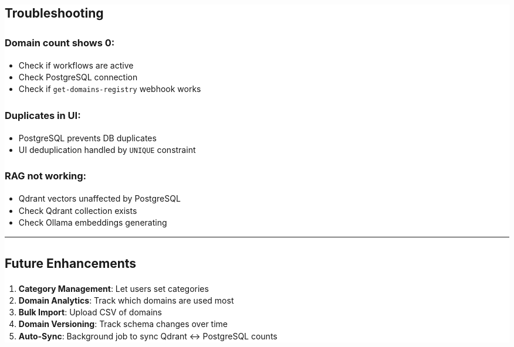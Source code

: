 
## **Troubleshooting**

### **Domain count shows 0:**
- Check if workflows are active
- Check PostgreSQL connection
- Check if `get-domains-registry` webhook works

### **Duplicates in UI:**
- PostgreSQL prevents DB duplicates
- UI deduplication handled by `UNIQUE` constraint

### **RAG not working:**
- Qdrant vectors unaffected by PostgreSQL
- Check Qdrant collection exists
- Check Ollama embeddings generating

---

## **Future Enhancements**

1. **Category Management**: Let users set categories
2. **Domain Analytics**: Track which domains are used most
3. **Bulk Import**: Upload CSV of domains
4. **Domain Versioning**: Track schema changes over time
5. **Auto-Sync**: Background job to sync Qdrant ↔ PostgreSQL counts

